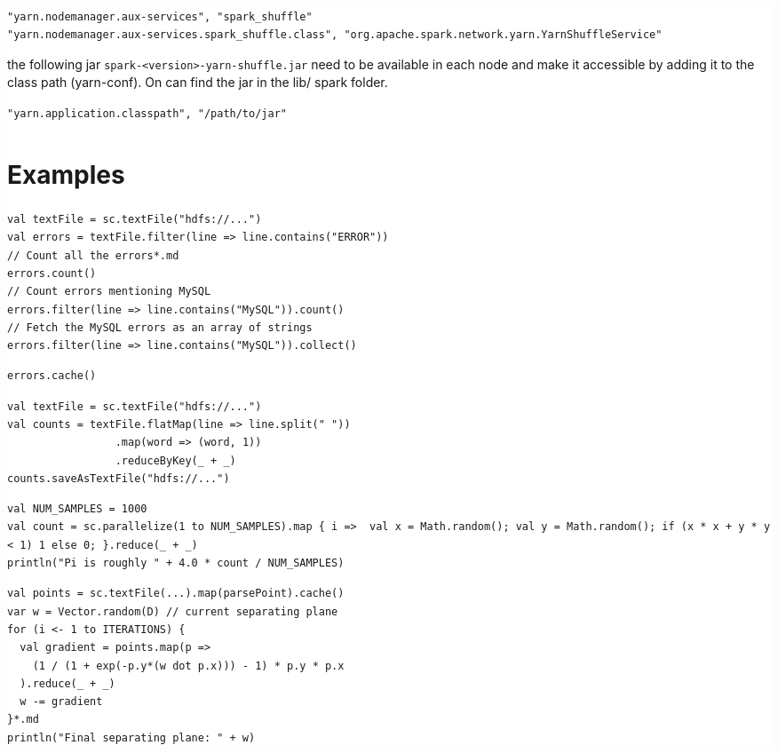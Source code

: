 ```
"yarn.nodemanager.aux-services", "spark_shuffle"
"yarn.nodemanager.aux-services.spark_shuffle.class", "org.apache.spark.network.yarn.YarnShuffleService"
```

the following jar `spark-<version>-yarn-shuffle.jar` need to be available in each node and make it accessible by adding it to the class path (yarn-conf). On can find the jar in the lib/ spark folder.

```
"yarn.application.classpath", "/path/to/jar"
```

# Examples

```
val textFile = sc.textFile("hdfs://...")
val errors = textFile.filter(line => line.contains("ERROR"))
// Count all the errors*.md
errors.count()
// Count errors mentioning MySQL
errors.filter(line => line.contains("MySQL")).count()
// Fetch the MySQL errors as an array of strings
errors.filter(line => line.contains("MySQL")).collect()
```

```
errors.cache() 
```

```
val textFile = sc.textFile("hdfs://...")
val counts = textFile.flatMap(line => line.split(" "))
                 .map(word => (word, 1))
                 .reduceByKey(_ + _)
counts.saveAsTextFile("hdfs://...") 
```

```
val NUM_SAMPLES = 1000
val count = sc.parallelize(1 to NUM_SAMPLES).map { i =>  val x = Math.random(); val y = Math.random(); if (x * x + y * y < 1) 1 else 0; }.reduce(_ + _)
println("Pi is roughly " + 4.0 * count / NUM_SAMPLES)
```

```
val points = sc.textFile(...).map(parsePoint).cache()
var w = Vector.random(D) // current separating plane
for (i <- 1 to ITERATIONS) {
  val gradient = points.map(p =>
    (1 / (1 + exp(-p.y*(w dot p.x))) - 1) * p.y * p.x
  ).reduce(_ + _)
  w -= gradient
}*.md
println("Final separating plane: " + w)
```
